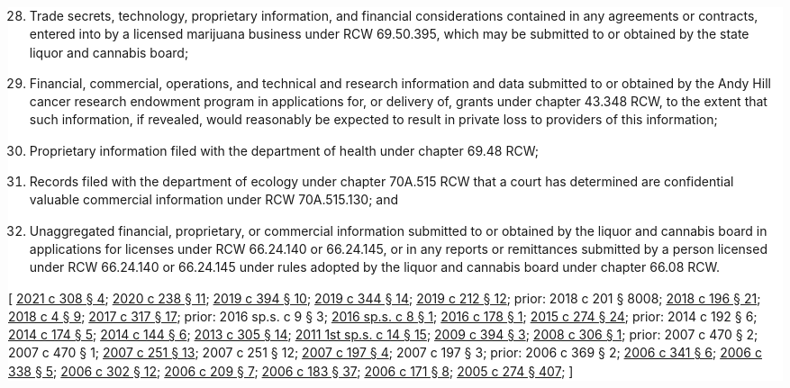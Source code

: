 28. Trade secrets, technology, proprietary information, and financial considerations contained in any agreements or contracts, entered into by a licensed marijuana business under RCW 69.50.395, which may be submitted to or obtained by the state liquor and cannabis board;

29. Financial, commercial, operations, and technical and research information and data submitted to or obtained by the Andy Hill cancer research endowment program in applications for, or delivery of, grants under chapter 43.348 RCW, to the extent that such information, if revealed, would reasonably be expected to result in private loss to providers of this information;

30. Proprietary information filed with the department of health under chapter 69.48 RCW;

31. Records filed with the department of ecology under chapter 70A.515 RCW that a court has determined are confidential valuable commercial information under RCW 70A.515.130; and

32. Unaggregated financial, proprietary, or commercial information submitted to or obtained by the liquor and cannabis board in applications for licenses under RCW 66.24.140 or 66.24.145, or in any reports or remittances submitted by a person licensed under RCW 66.24.140 or 66.24.145 under rules adopted by the liquor and cannabis board under chapter 66.08 RCW.

\[ [2021 c 308 § 4](http://lawfilesext.leg.wa.gov/biennium/2021-22/Pdf/Bills/Session%20Laws/Senate/5345.SL.pdf?cite=2021%20c%20308%20§%204); [2020 c 238 § 11](http://lawfilesext.leg.wa.gov/biennium/2019-20/Pdf/Bills/Session%20Laws/Senate/5549-S2.SL.pdf?cite=2020%20c%20238%20§%2011); [2019 c 394 § 10](http://lawfilesext.leg.wa.gov/biennium/2019-20/Pdf/Bills/Session%20Laws/Senate/5318-S.SL.pdf?cite=2019%20c%20394%20§%2010); [2019 c 344 § 14](http://lawfilesext.leg.wa.gov/biennium/2019-20/Pdf/Bills/Session%20Laws/House/1652-S.SL.pdf?cite=2019%20c%20344%20§%2014); [2019 c 212 § 12](http://lawfilesext.leg.wa.gov/biennium/2019-20/Pdf/Bills/Session%20Laws/House/1295-S.SL.pdf?cite=2019%20c%20212%20§%2012); prior:  2018 c 201 § 8008; [2018 c 196 § 21](http://lawfilesext.leg.wa.gov/biennium/2017-18/Pdf/Bills/Session%20Laws/House/1047-S.SL.pdf?cite=2018%20c%20196%20§%2021); [2018 c 4 § 9](http://lawfilesext.leg.wa.gov/biennium/2017-18/Pdf/Bills/Session%20Laws/Senate/5375.SL.pdf?cite=2018%20c%204%20§%209); [2017 c 317 § 17](http://lawfilesext.leg.wa.gov/biennium/2017-18/Pdf/Bills/Session%20Laws/Senate/5131-S.SL.pdf?cite=2017%20c%20317%20§%2017); prior:  2016 sp.s. c 9 § 3; [2016 sp.s. c 8 § 1](http://lawfilesext.leg.wa.gov/biennium/2015-16/Pdf/Bills/Session%20Laws/Senate/6170.SL.pdf?cite=2016%20sp.s.%20c%208%20§%201); [2016 c 178 § 1](http://lawfilesext.leg.wa.gov/biennium/2015-16/Pdf/Bills/Session%20Laws/House/2584-S.SL.pdf?cite=2016%20c%20178%20§%201); [2015 c 274 § 24](http://lawfilesext.leg.wa.gov/biennium/2015-16/Pdf/Bills/Session%20Laws/House/1449-S.SL.pdf?cite=2015%20c%20274%20§%2024); prior:  2014 c 192 § 6; [2014 c 174 § 5](http://lawfilesext.leg.wa.gov/biennium/2013-14/Pdf/Bills/Session%20Laws/Senate/6518-S2.SL.pdf?cite=2014%20c%20174%20§%205); [2014 c 144 § 6](http://lawfilesext.leg.wa.gov/biennium/2013-14/Pdf/Bills/Session%20Laws/House/2023-S.SL.pdf?cite=2014%20c%20144%20§%206); [2013 c 305 § 14](http://lawfilesext.leg.wa.gov/biennium/2013-14/Pdf/Bills/Session%20Laws/Senate/5699.SL.pdf?cite=2013%20c%20305%20§%2014); [2011 1st sp.s. c 14 § 15](http://lawfilesext.leg.wa.gov/biennium/2011-12/Pdf/Bills/Session%20Laws/Senate/5764.SL.pdf?cite=2011%201st%20sp.s.%20c%2014%20§%2015); [2009 c 394 § 3](http://lawfilesext.leg.wa.gov/biennium/2009-10/Pdf/Bills/Session%20Laws/House/1640.SL.pdf?cite=2009%20c%20394%20§%203); [2008 c 306 § 1](http://lawfilesext.leg.wa.gov/biennium/2007-08/Pdf/Bills/Session%20Laws/Senate/5927.SL.pdf?cite=2008%20c%20306%20§%201); prior:  2007 c 470 § 2; 2007 c 470 § 1; [2007 c 251 § 13](http://lawfilesext.leg.wa.gov/biennium/2007-08/Pdf/Bills/Session%20Laws/House/1705-S2.SL.pdf?cite=2007%20c%20251%20§%2013); 2007 c 251 § 12; [2007 c 197 § 4](http://lawfilesext.leg.wa.gov/biennium/2007-08/Pdf/Bills/Session%20Laws/House/1445-S.SL.pdf?cite=2007%20c%20197%20§%204); 2007 c 197 § 3; prior:  2006 c 369 § 2; [2006 c 341 § 6](http://lawfilesext.leg.wa.gov/biennium/2005-06/Pdf/Bills/Session%20Laws/Senate/6175-S2.SL.pdf?cite=2006%20c%20341%20§%206); [2006 c 338 § 5](http://lawfilesext.leg.wa.gov/biennium/2005-06/Pdf/Bills/Session%20Laws/Senate/6508-S.SL.pdf?cite=2006%20c%20338%20§%205); [2006 c 302 § 12](http://lawfilesext.leg.wa.gov/biennium/2005-06/Pdf/Bills/Session%20Laws/Senate/6823-S2.SL.pdf?cite=2006%20c%20302%20§%2012); [2006 c 209 § 7](http://lawfilesext.leg.wa.gov/biennium/2005-06/Pdf/Bills/Session%20Laws/House/2520.SL.pdf?cite=2006%20c%20209%20§%207); [2006 c 183 § 37](http://lawfilesext.leg.wa.gov/biennium/2005-06/Pdf/Bills/Session%20Laws/Senate/6428-S.SL.pdf?cite=2006%20c%20183%20§%2037); [2006 c 171 § 8](http://lawfilesext.leg.wa.gov/biennium/2005-06/Pdf/Bills/Session%20Laws/House/2939-S3.SL.pdf?cite=2006%20c%20171%20§%208); [2005 c 274 § 407](http://lawfilesext.leg.wa.gov/biennium/2005-06/Pdf/Bills/Session%20Laws/House/1133-S.SL.pdf?cite=2005%20c%20274%20§%20407); \]
